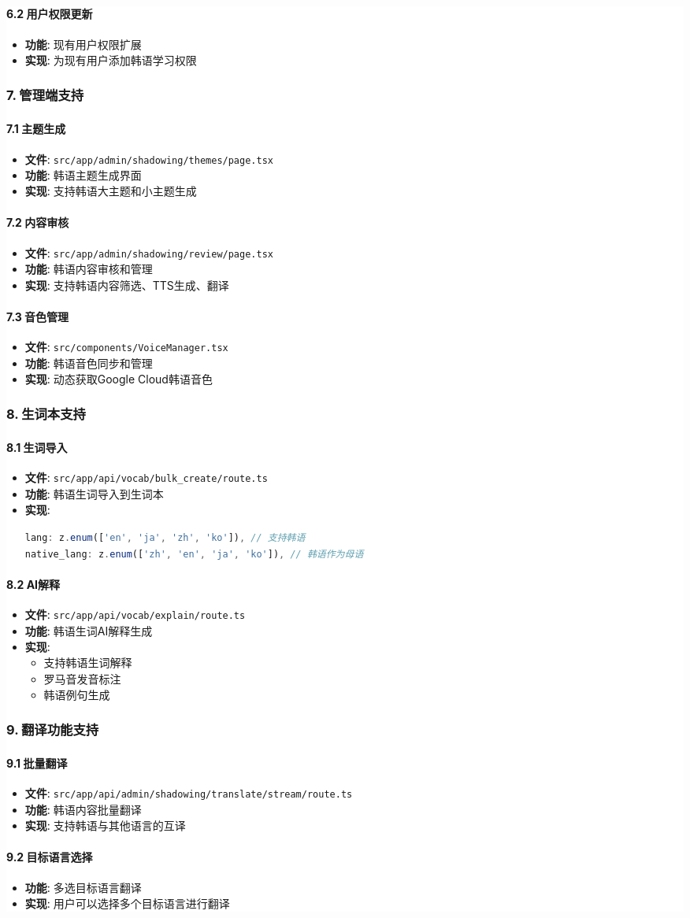 #### 6.2 用户权限更新
- **功能**: 现有用户权限扩展
- **实现**: 为现有用户添加韩语学习权限

### 7. 管理端支持

#### 7.1 主题生成
- **文件**: `src/app/admin/shadowing/themes/page.tsx`
- **功能**: 韩语主题生成界面
- **实现**: 支持韩语大主题和小主题生成

#### 7.2 内容审核
- **文件**: `src/app/admin/shadowing/review/page.tsx`
- **功能**: 韩语内容审核和管理
- **实现**: 支持韩语内容筛选、TTS生成、翻译

#### 7.3 音色管理
- **文件**: `src/components/VoiceManager.tsx`
- **功能**: 韩语音色同步和管理
- **实现**: 动态获取Google Cloud韩语音色

### 8. 生词本支持

#### 8.1 生词导入
- **文件**: `src/app/api/vocab/bulk_create/route.ts`
- **功能**: 韩语生词导入到生词本
- **实现**: 
  ```typescript
  lang: z.enum(['en', 'ja', 'zh', 'ko']), // 支持韩语
  native_lang: z.enum(['zh', 'en', 'ja', 'ko']), // 韩语作为母语
  ```

#### 8.2 AI解释
- **文件**: `src/app/api/vocab/explain/route.ts`
- **功能**: 韩语生词AI解释生成
- **实现**: 
  - 支持韩语生词解释
  - 罗马音发音标注
  - 韩语例句生成

### 9. 翻译功能支持

#### 9.1 批量翻译
- **文件**: `src/app/api/admin/shadowing/translate/stream/route.ts`
- **功能**: 韩语内容批量翻译
- **实现**: 支持韩语与其他语言的互译

#### 9.2 目标语言选择
- **功能**: 多选目标语言翻译
- **实现**: 用户可以选择多个目标语言进行翻译
